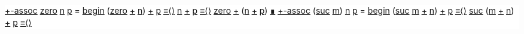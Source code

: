 <a id="7752" href="{% endraw %}{{ site.baseurl }}{% link out/plfa/Induction.md %}{% raw %}#7700" class="Function">+-assoc</a> <a id="7760" href="https://agda.github.io/agda-stdlib/Agda.Builtin.Nat.html#115" class="InductiveConstructor">zero</a> <a id="7765" href="{% endraw %}{{ site.baseurl }}{% link out/plfa/Induction.md %}{% raw %}#7765" class="Bound">n</a> <a id="7767" href="{% endraw %}{{ site.baseurl }}{% link out/plfa/Induction.md %}{% raw %}#7767" class="Bound">p</a> <a id="7769" class="Symbol">=</a>
  <a id="7773" href="https://agda.github.io/agda-stdlib/Relation.Binary.PropositionalEquality.html#3941" class="Function Operator">begin</a>
    <a id="7783" class="Symbol">(</a><a id="7784" href="https://agda.github.io/agda-stdlib/Agda.Builtin.Nat.html#115" class="InductiveConstructor">zero</a> <a id="7789" href="https://agda.github.io/agda-stdlib/Agda.Builtin.Nat.html#230" class="Primitive Operator">+</a> <a id="7791" href="{% endraw %}{{ site.baseurl }}{% link out/plfa/Induction.md %}{% raw %}#7765" class="Bound">n</a><a id="7792" class="Symbol">)</a> <a id="7794" href="https://agda.github.io/agda-stdlib/Agda.Builtin.Nat.html#230" class="Primitive Operator">+</a> <a id="7796" href="{% endraw %}{{ site.baseurl }}{% link out/plfa/Induction.md %}{% raw %}#7767" class="Bound">p</a>
  <a id="7800" href="https://agda.github.io/agda-stdlib/Relation.Binary.PropositionalEquality.html#3999" class="Function Operator">≡⟨⟩</a>
    <a id="7808" href="{% endraw %}{{ site.baseurl }}{% link out/plfa/Induction.md %}{% raw %}#7765" class="Bound">n</a> <a id="7810" href="https://agda.github.io/agda-stdlib/Agda.Builtin.Nat.html#230" class="Primitive Operator">+</a> <a id="7812" href="{% endraw %}{{ site.baseurl }}{% link out/plfa/Induction.md %}{% raw %}#7767" class="Bound">p</a>
  <a id="7816" href="https://agda.github.io/agda-stdlib/Relation.Binary.PropositionalEquality.html#3999" class="Function Operator">≡⟨⟩</a>
   <a id="7823" href="https://agda.github.io/agda-stdlib/Agda.Builtin.Nat.html#115" class="InductiveConstructor">zero</a> <a id="7828" href="https://agda.github.io/agda-stdlib/Agda.Builtin.Nat.html#230" class="Primitive Operator">+</a> <a id="7830" class="Symbol">(</a><a id="7831" href="{% endraw %}{{ site.baseurl }}{% link out/plfa/Induction.md %}{% raw %}#7765" class="Bound">n</a> <a id="7833" href="https://agda.github.io/agda-stdlib/Agda.Builtin.Nat.html#230" class="Primitive Operator">+</a> <a id="7835" href="{% endraw %}{{ site.baseurl }}{% link out/plfa/Induction.md %}{% raw %}#7767" class="Bound">p</a><a id="7836" class="Symbol">)</a>
  <a id="7840" href="https://agda.github.io/agda-stdlib/Relation.Binary.PropositionalEquality.html#4239" class="Function Operator">∎</a>
<a id="7842" href="{% endraw %}{{ site.baseurl }}{% link out/plfa/Induction.md %}{% raw %}#7700" class="Function">+-assoc</a> <a id="7850" class="Symbol">(</a><a id="7851" href="https://agda.github.io/agda-stdlib/Agda.Builtin.Nat.html#128" class="InductiveConstructor">suc</a> <a id="7855" href="{% endraw %}{{ site.baseurl }}{% link out/plfa/Induction.md %}{% raw %}#7855" class="Bound">m</a><a id="7856" class="Symbol">)</a> <a id="7858" href="{% endraw %}{{ site.baseurl }}{% link out/plfa/Induction.md %}{% raw %}#7858" class="Bound">n</a> <a id="7860" href="{% endraw %}{{ site.baseurl }}{% link out/plfa/Induction.md %}{% raw %}#7860" class="Bound">p</a> <a id="7862" class="Symbol">=</a>
  <a id="7866" href="https://agda.github.io/agda-stdlib/Relation.Binary.PropositionalEquality.html#3941" class="Function Operator">begin</a>
    <a id="7876" class="Symbol">(</a><a id="7877" href="https://agda.github.io/agda-stdlib/Agda.Builtin.Nat.html#128" class="InductiveConstructor">suc</a> <a id="7881" href="{% endraw %}{{ site.baseurl }}{% link out/plfa/Induction.md %}{% raw %}#7855" class="Bound">m</a> <a id="7883" href="https://agda.github.io/agda-stdlib/Agda.Builtin.Nat.html#230" class="Primitive Operator">+</a> <a id="7885" href="{% endraw %}{{ site.baseurl }}{% link out/plfa/Induction.md %}{% raw %}#7858" class="Bound">n</a><a id="7886" class="Symbol">)</a> <a id="7888" href="https://agda.github.io/agda-stdlib/Agda.Builtin.Nat.html#230" class="Primitive Operator">+</a> <a id="7890" href="{% endraw %}{{ site.baseurl }}{% link out/plfa/Induction.md %}{% raw %}#7860" class="Bound">p</a>
  <a id="7894" href="https://agda.github.io/agda-stdlib/Relation.Binary.PropositionalEquality.html#3999" class="Function Operator">≡⟨⟩</a>
    <a id="7902" href="https://agda.github.io/agda-stdlib/Agda.Builtin.Nat.html#128" class="InductiveConstructor">suc</a> <a id="7906" class="Symbol">(</a><a id="7907" href="{% endraw %}{{ site.baseurl }}{% link out/plfa/Induction.md %}{% raw %}#7855" class="Bound">m</a> <a id="7909" href="https://agda.github.io/agda-stdlib/Agda.Builtin.Nat.html#230" class="Primitive Operator">+</a> <a id="7911" href="{% endraw %}{{ site.baseurl }}{% link out/plfa/Induction.md %}{% raw %}#7858" class="Bound">n</a><a id="7912" class="Symbol">)</a> <a id="7914" href="https://agda.github.io/agda-stdlib/Agda.Builtin.Nat.html#230" class="Primitive Operator">+</a> <a id="7916" href="{% endraw %}{{ site.baseurl }}{% link out/plfa/Induction.md %}{% raw %}#7860" class="Bound">p</a>
  <a id="7920" href="https://agda.github.io/agda-stdlib/Relation.Binary.PropositionalEquality.html#3999" class="Function Operator">≡⟨⟩</a>